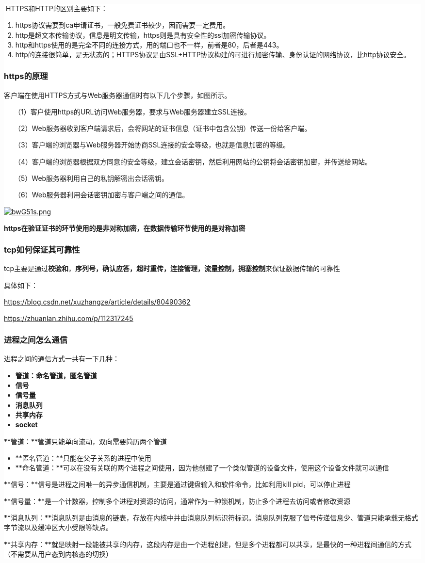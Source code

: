 ​	HTTPS和HTTP的区别主要如下：

1. https协议需要到ca申请证书，一般免费证书较少，因而需要一定费用。
2. http是超文本传输协议，信息是明文传输，https则是具有安全性的ssl加密传输协议。
3. http和https使用的是完全不同的连接方式，用的端口也不一样，前者是80，后者是443。
4. http的连接很简单，是无状态的；HTTPS协议是由SSL+HTTP协议构建的可进行加密传输、身份认证的网络协议，比http协议安全。

### https的原理

客户端在使用HTTPS方式与Web服务器通信时有以下几个步骤，如图所示。

　　（1）客户使用https的URL访问Web服务器，要求与Web服务器建立SSL连接。

　　（2）Web服务器收到客户端请求后，会将网站的证书信息（证书中包含公钥）传送一份给客户端。

　　（3）客户端的浏览器与Web服务器开始协商SSL连接的安全等级，也就是信息加密的等级。 

　　（4）客户端的浏览器根据双方同意的安全等级，建立会话密钥，然后利用网站的公钥将会话密钥加密，并传送给网站。

　　（5）Web服务器利用自己的私钥解密出会话密钥。

　　（6）Web服务器利用会话密钥加密与客户端之间的通信。

[<img src="https://s4.ax1x.com/2022/03/05/bwG51s.png" alt="bwG51s.png"  />](https://imgtu.com/i/bwG51s)

**https在验证证书的环节使用的是非对称加密，在数据传输环节使用的是对称加密**

### tcp如何保证其可靠性

tcp主要是通过**校验和**，**序列号，确认应答，超时重传，连接管理，流量控制，拥塞控制**来保证数据传输的可靠性

具体如下：

https://blog.csdn.net/xuzhangze/article/details/80490362

https://zhuanlan.zhihu.com/p/112317245

### 进程之间怎么通信

进程之间的通信方式一共有一下几种：

- **管道：命名管道，匿名管道**
- **信号**
- **信号量**
- **消息队列**
- **共享内存**
- **socket**

**管道：**管道只能单向流动，双向需要简历两个管道

- **匿名管道：**只能在父子关系的进程中使用
- **命名管道：**可以在没有关联的两个进程之间使用，因为他创建了一个类似管道的设备文件，使用这个设备文件就可以通信

**信号：**信号是进程之间唯一的异步通信机制，主要是通过键盘输入和软件命令，比如利用kill pid，可以停止进程

**信号量：**是一个计数器，控制多个进程对资源的访问，通常作为一种锁机制，防止多个进程去访问或者修改资源

**消息队列：**消息队列是由消息的链表，存放在内核中并由消息队列标识符标识。消息队列克服了信号传递信息少、管道只能承载无格式字节流以及缓冲区大小受限等缺点。

**共享内存：**就是映射一段能被共享的内存，这段内存是由一个进程创建，但是多个进程都可以共享，是最快的一种进程间通信的方式（不需要从用户态到内核态的切换）
